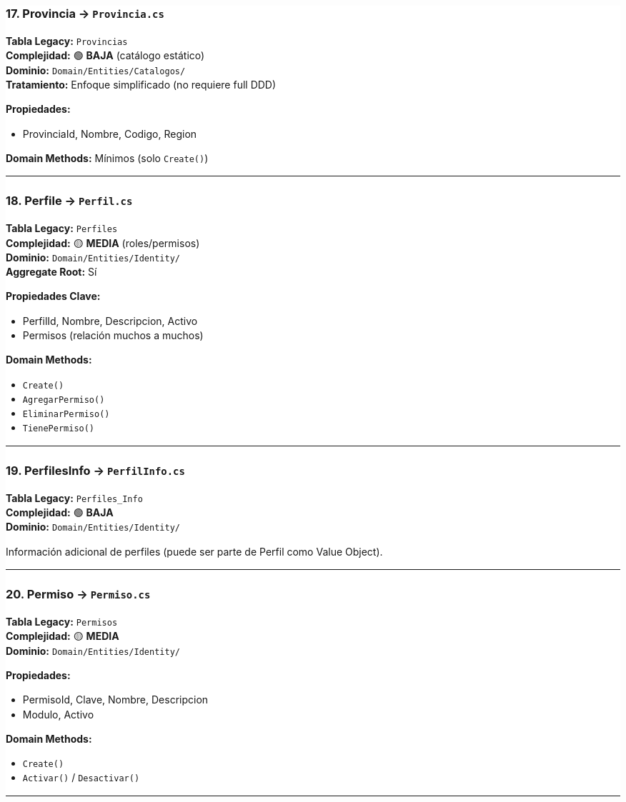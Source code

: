 ### 17. **Provincia** → `Provincia.cs`
**Tabla Legacy:** `Provincias`  
**Complejidad:** 🟢 **BAJA** (catálogo estático)  
**Dominio:** `Domain/Entities/Catalogos/`  
**Tratamiento:** Enfoque simplificado (no requiere full DDD)

**Propiedades:**
- ProvinciaId, Nombre, Codigo, Region

**Domain Methods:** Mínimos (solo `Create()`)

---

### 18. **Perfile** → `Perfil.cs`
**Tabla Legacy:** `Perfiles`  
**Complejidad:** 🟡 **MEDIA** (roles/permisos)  
**Dominio:** `Domain/Entities/Identity/`  
**Aggregate Root:** Sí

**Propiedades Clave:**
- PerfilId, Nombre, Descripcion, Activo
- Permisos (relación muchos a muchos)

**Domain Methods:**
- `Create()`
- `AgregarPermiso()`
- `EliminarPermiso()`
- `TienePermiso()`

---

### 19. **PerfilesInfo** → `PerfilInfo.cs`
**Tabla Legacy:** `Perfiles_Info`  
**Complejidad:** 🟢 **BAJA**  
**Dominio:** `Domain/Entities/Identity/`

Información adicional de perfiles (puede ser parte de Perfil como Value Object).

---

### 20. **Permiso** → `Permiso.cs`
**Tabla Legacy:** `Permisos`  
**Complejidad:** 🟡 **MEDIA**  
**Dominio:** `Domain/Entities/Identity/`

**Propiedades:**
- PermisoId, Clave, Nombre, Descripcion
- Modulo, Activo

**Domain Methods:**
- `Create()`
- `Activar()` / `Desactivar()`

---
